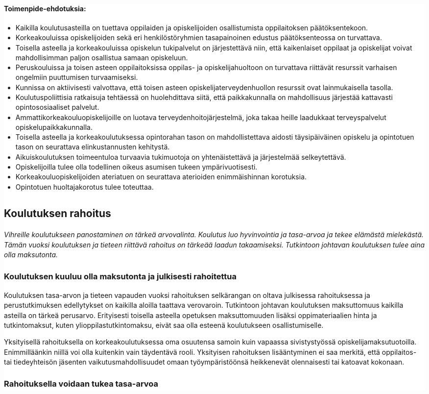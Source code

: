 
#### Toimenpide-ehdotuksia:


* Kaikilla koulutusasteilla on tuettava oppilaiden ja opiskelijoiden osallistumista oppilaitoksen päätöksentekoon.
* Korkeakouluissa opiskelijoiden sekä eri henkilöstöryhmien tasapainoinen edustus päätöksenteossa on turvattava.
* Toisella asteella ja korkeakouluissa opiskelun tukipalvelut on järjestettävä niin, että kaikenlaiset oppilaat ja opiskelijat voivat mahdollisimman paljon osallistua samaan opiskeluun.
* Peruskouluissa ja toisen asteen oppilaitoksissa oppilas- ja opiskelijahuoltoon on turvattava riittävät resurssit varhaisen ongelmiin puuttumisen turvaamiseksi.
* Kunnissa on aktiivisesti valvottava, että toisen asteen opiskelijaterveydenhuollon resurssit ovat lainmukaisella tasolla.
* Koulutuspoliittisia ratkaisuja tehtäessä on huolehdittava siitä, että paikkakunnalla on mahdollisuus järjestää kattavasti opintososiaaliset palvelut.
* Ammattikorkeakouluopiskelijoille on luotava terveydenhoitojärjestelmä, joka takaa heille laadukkaat terveyspalvelut opiskelupaikkakunnalla.
* Toisella asteella ja korkeakoulutuksessa opintorahan tason on mahdollistettava aidosti täysipäiväinen opiskelu ja opintotuen tason on seurattava elinkustannusten kehitystä.
* Aikuiskoulutuksen toimeentuloa turvaavia tukimuotoja on yhtenäistettävä ja järjestelmää selkeytettävä.
* Opiskelijoilla tulee olla todellinen oikeus asumisen tukeen ympärivuotisesti.
* Korkeakouluopiskelijoiden ateriatuen on seurattava aterioiden enimmäishinnan korotuksia.
* Opintotuen huoltajakorotus tulee toteuttaa.


## Koulutuksen rahoitus


*Vihreille koulutukseen panostaminen on tärkeä arvovalinta. Koulutus luo
hyvinvointia ja tasa-arvoa ja tekee elämästä mielekästä. Tämän vuoksi
koulutuksen ja tieteen riittävä rahoitus on tärkeää laadun takaamiseksi.
Tutkintoon johtavan koulutuksen tulee aina olla maksutonta.*


### Koulutuksen kuuluu olla maksutonta ja julkisesti rahoitettua


Koulutuksen tasa-arvon ja tieteen vapauden vuoksi rahoituksen selkärangan on
oltava julkisessa rahoituksessa ja perustutkimuksen edellytykset on kaikilla
aloilla taattava verovaroin. Tutkintoon johtavan koulutuksen maksuttomuus
kaikilla asteilla on tärkeä perusarvo. Erityisesti toisella asteella opetuksen
maksuttomuuden lisäksi oppimateriaalien hinta ja tutkintomaksut, kuten
ylioppilastutkintomaksu, eivät saa olla esteenä koulutukseen osallistumiselle.


Yksityisellä rahoituksella on korkeakoulutuksessa oma osuutensa samoin kuin
vapaassa sivistystyössä opiskelijamaksutuotoilla. Enimmilläänkin niillä voi olla
kuitenkin vain täydentävä rooli. Yksityisen rahoituksen lisääntyminen ei saa
merkitä, että oppilaitos- tai tiedeyhteisön jäsenten vaikutusmahdollisuudet
omaan työympäristöönsä heikkenevät olennaisesti tai katoavat kokonaan.


### Rahoituksella voidaan tukea tasa-arvoa
